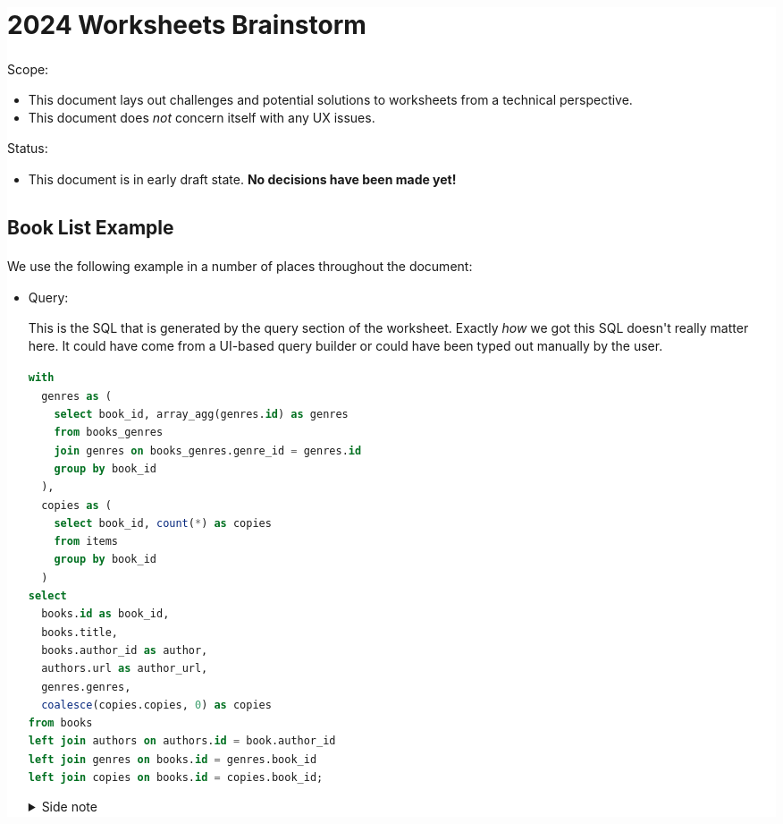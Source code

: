 # 2024 Worksheets Brainstorm

Scope:

- This document lays out challenges and potential solutions to worksheets from a technical perspective.
- This document does _not_ concern itself with any UX issues.

Status:

- This document is in early draft state. **No decisions have been made yet!**

## Book List Example

We use the following example in a number of places throughout the document:

- Query:

    This is the SQL that is generated by the query section of the worksheet. Exactly _how_ we got this SQL doesn't really matter here. It could have come from a UI-based query builder or could have been typed out manually by the user.

    ```sql
    with
      genres as (
        select book_id, array_agg(genres.id) as genres
        from books_genres
        join genres on books_genres.genre_id = genres.id
        group by book_id
      ),
      copies as (
        select book_id, count(*) as copies
        from items
        group by book_id
      )
    select
      books.id as book_id,
      books.title,
      books.author_id as author,
      authors.url as author_url,
      genres.genres,
      coalesce(copies.copies, 0) as copies
    from books
    left join authors on authors.id = book.author_id
    left join genres on books.id = genres.book_id
    left join copies on books.id = copies.book_id;
    ```

    <details>
    <summary>Side note</summary>

    > In [Querydown](https://gist.github.com/seancolsen/42d5f3873e644e3905eaac0b69f876ac) this would be:
    > 
    > ```
    > #books
    > $ id -> book_id
    > $ title
    > $ author_id -> author
    > $ #genres.id%list -> genres
    > $ #items -> copies
    > ```
    > 
    > With a the worksheets having a modular approach to queries and displays, my hope is that a Mathesar _extension_ could eventually provide a Querydown-based query editor. This would be a really fast way to build powerful worksheets!